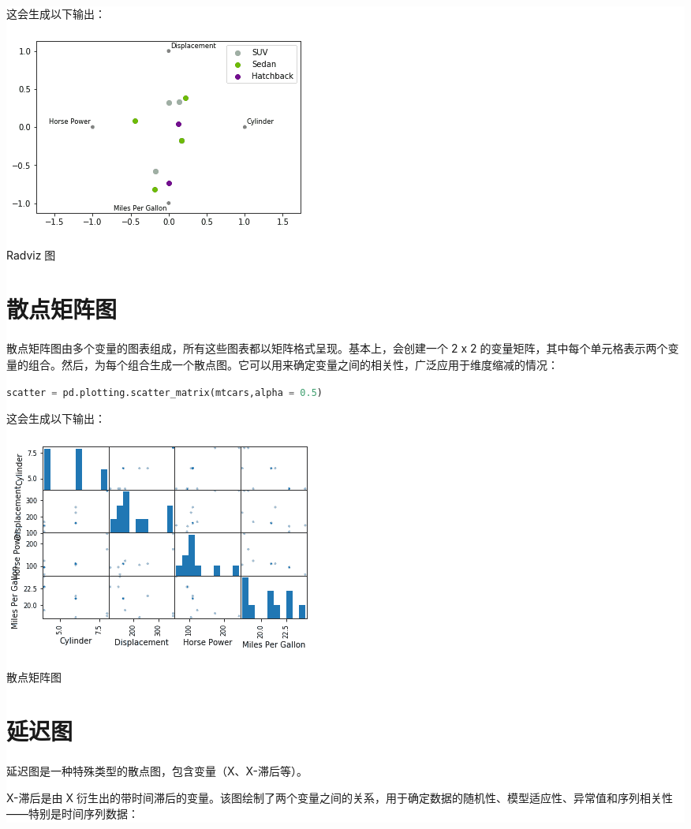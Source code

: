 这会生成以下输出：

![](img/0d7e97fb-4d6c-44ee-a265-6e41c7fd895c.png)

Radviz 图

# 散点矩阵图

散点矩阵图由多个变量的图表组成，所有这些图表都以矩阵格式呈现。基本上，会创建一个 2 x 2 的变量矩阵，其中每个单元格表示两个变量的组合。然后，为每个组合生成一个散点图。它可以用来确定变量之间的相关性，广泛应用于维度缩减的情况：

```py
scatter = pd.plotting.scatter_matrix(mtcars,alpha = 0.5) 
```

这会生成以下输出：

![](img/e32e1878-bc5c-4c40-a6f0-19eeb6f9c660.png)

散点矩阵图

# 延迟图

延迟图是一种特殊类型的散点图，包含变量（X、X-滞后等）。

X-滞后是由 X 衍生出的带时间滞后的变量。该图绘制了两个变量之间的关系，用于确定数据的随机性、模型适应性、异常值和序列相关性——特别是时间序列数据：
